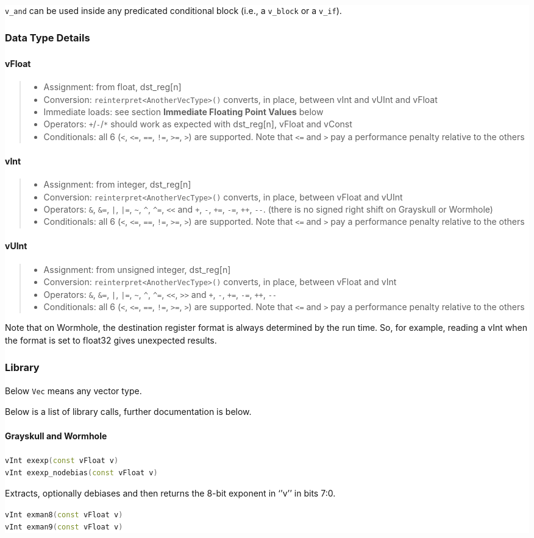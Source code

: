 `v_and` can be used inside any predicated conditional block (i.e., a `v_block`
or a `v_if`).

### Data Type Details

#### vFloat

> * Assignment: from float, dst_reg[n]
> * Conversion: `reinterpret<AnotherVecType>()` converts, in place, between vInt and vUInt and vFloat
> * Immediate loads: see section **Immediate Floating Point Values** below
> * Operators: `+`/`-`/`*` should work as expected with dst_reg[n], vFloat and vConst
> * Conditionals: all 6 (`<`, `<=`, `==`, `!=`, `>=`, `>`) are supported.  Note that `<=` and `>` pay a performance penalty relative to the others

#### vInt

> * Assignment: from integer, dst_reg[n]
> * Conversion: `reinterpret<AnotherVecType>()` converts, in place, between vFloat and vUInt
> * Operators: `&`, `&=`, `|`, `|=`, `~`, `^`, `^=`, `<<` and `+`, `-`, `+=`, `-=`, `++`, `--`.  (there is no signed right shift on Grayskull or Wormhole)
> * Conditionals: all 6 (`<`, `<=`, `==`, `!=`, `>=`, `>`) are supported.  Note that `<=` and `>` pay a performance penalty relative to the others

#### vUInt

> * Assignment: from unsigned integer, dst_reg[n]
> * Conversion: `reinterpret<AnotherVecType>()` converts, in place, between vFloat and vInt
> * Operators: `&`, `&=`, `|`, `|=`, `~`, `^`, `^=`, `<<`, `>>` and `+`, `-`, `+=`, `-=`, `++`, `--`
> * Conditionals: all 6 (`<`, `<=`, `==`, `!=`, `>=`, `>`) are supported.  Note that `<=` and `>` pay a performance penalty relative to the others

Note that on Wormhole, the destination register format is always determined by the run time.  So, for example, reading a vInt when the format is set to float32 gives unexpected results.

### Library

Below `Vec` means any vector type.

Below is a list of library calls, further documentation is below.

#### Grayskull and Wormhole

```c++
vInt exexp(const vFloat v)
vInt exexp_nodebias(const vFloat v)
```

Extracts, optionally debiases and then returns the 8-bit exponent in ‘’v’’ in bits 7:0.

```c++
vInt exman8(const vFloat v)
vInt exman9(const vFloat v)
```
